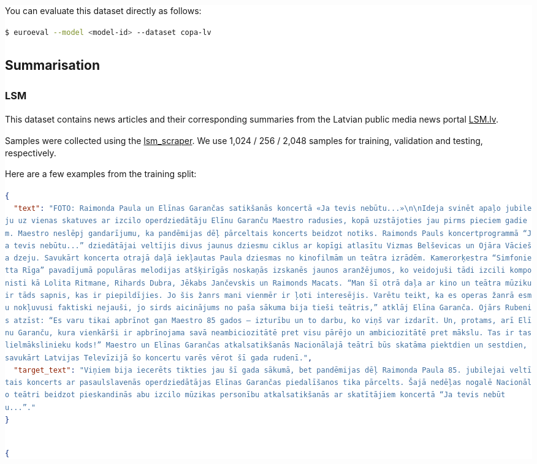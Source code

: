   ```
  ```

You can evaluate this dataset directly as follows:

```bash
$ euroeval --model <model-id> --dataset copa-lv
```

## Summarisation

### LSM

This dataset contains news articles and their corresponding summaries from the Latvian public media news portal [LSM.lv](https://www.lsm.lv/).

Samples were collected using the [lsm_scraper](https://github.com/alexandrainst/lsm_scraper). We use 1,024 / 256 / 2,048 samples for training, validation and testing, respectively.

Here are a few examples from the training split:

```json
{
  "text": "FOTO: Raimonda Paula un Elīnas Garančas satikšanās koncertā «Ja tevis nebūtu...»\n\nIdeja svinēt apaļo jubileju uz vienas skatuves ar izcilo operdziedātāju Elīnu Garanču Maestro radusies, kopā uzstājoties jau pirms pieciem gadiem. Maestro neslēpj gandarījumu, ka pandēmijas dēļ pārceltais koncerts beidzot notiks. Raimonds Pauls koncertprogrammā “Ja tevis nebūtu...” dziedātājai veltījis divus jaunus dziesmu ciklus ar kopīgi atlasītu Vizmas Belševicas un Ojāra Vācieša dzeju. Savukārt koncerta otrajā daļā iekļautas Paula dziesmas no kinofilmām un teātra izrādēm. Kamerorķestra “Simfonietta Rīga” pavadījumā populāras melodijas atšķirīgās noskaņās izskanēs jaunos aranžējumos, ko veidojuši tādi izcili komponisti kā Lolita Ritmane, Rihards Dubra, Jēkabs Jančevskis un Raimonds Macats. “Man šī otrā daļa ar kino un teātra mūziku ir tāds sapnis, kas ir piepildījies. Jo šis žanrs mani vienmēr ir ļoti interesējis. Varētu teikt, ka es operas žanrā esmu nokļuvusi faktiski nejauši, jo sirds aicinājums no paša sākuma bija tieši teātris,” atklāj Elīna Garanča. Ojārs Rubenis atzīst: “Es varu tikai apbrīnot gan Maestro 85 gados – izturību un to darbu, ko viņš var izdarīt. Un, protams, arī Elīnu Garanču, kura vienkārši ir apbrīnojama savā neambiciozitātē pret visu pārējo un ambiciozitātē pret mākslu. Tas ir tas lielmākslinieku kods!” Maestro un Elīnas Garančas atkalsatikšanās Nacionālajā teātrī būs skatāma piektdien un sestdien, savukārt Latvijas Televīzijā šo koncertu varēs vērot šī gada rudenī.",
  "target_text": "Viņiem bija iecerēts tikties jau šī gada sākumā, bet pandēmijas dēļ Raimonda Paula 85. jubilejai veltītais koncerts ar pasaulslavenās operdziedātājas Elīnas Garančas piedalīšanos tika pārcelts. Šajā nedēļas nogalē Nacionālo teātri beidzot pieskandinās abu izcilo mūzikas personību atkalsatikšanās ar skatītājiem koncertā “Ja tevis nebūtu...”."
}
```
```json

{
```